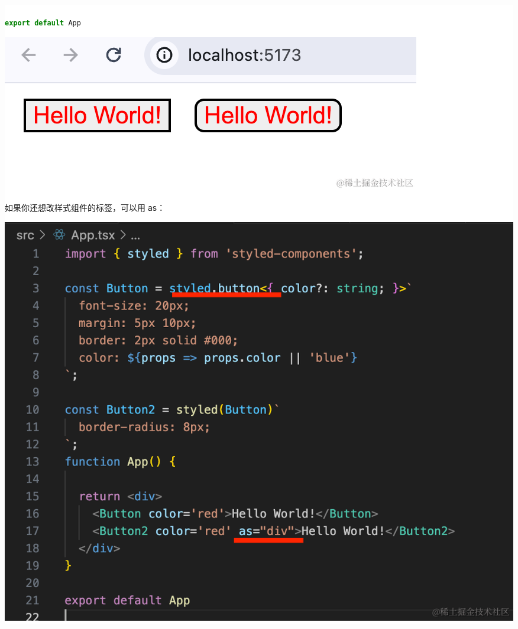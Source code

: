 ```javascript

export default App
```

![](./images/3a9730a8feb9287e29d27ab0d0e4d51d.png )

如果你还想改样式组件的标签，可以用 as：

![](./images/675d78fc20171dd6b9557f6fc2836e68.png )
